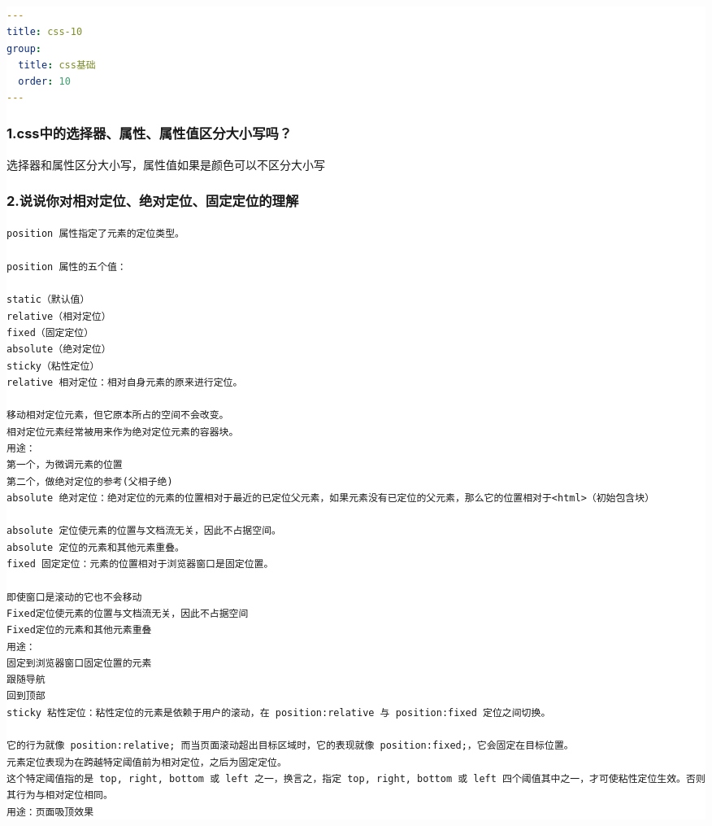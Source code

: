 ```yaml
---
title: css-10
group:
  title: css基础
  order: 10
---
```


### 1.css中的选择器、属性、属性值区分大小写吗？
选择器和属性区分大小写，属性值如果是颜色可以不区分大小写

### 2.说说你对相对定位、绝对定位、固定定位的理解
```
position 属性指定了元素的定位类型。

position 属性的五个值：

static（默认值）
relative（相对定位）
fixed（固定定位）
absolute（绝对定位）
sticky（粘性定位）
relative 相对定位：相对自身元素的原来进行定位。

移动相对定位元素，但它原本所占的空间不会改变。
相对定位元素经常被用来作为绝对定位元素的容器块。
用途：
第一个，为微调元素的位置
第二个，做绝对定位的参考(父相子绝)
absolute 绝对定位：绝对定位的元素的位置相对于最近的已定位父元素，如果元素没有已定位的父元素，那么它的位置相对于<html>（初始包含块）

absolute 定位使元素的位置与文档流无关，因此不占据空间。
absolute 定位的元素和其他元素重叠。
fixed 固定定位：元素的位置相对于浏览器窗口是固定位置。

即使窗口是滚动的它也不会移动
Fixed定位使元素的位置与文档流无关，因此不占据空间
Fixed定位的元素和其他元素重叠
用途：
固定到浏览器窗口固定位置的元素
跟随导航
回到顶部
sticky 粘性定位：粘性定位的元素是依赖于用户的滚动，在 position:relative 与 position:fixed 定位之间切换。

它的行为就像 position:relative; 而当页面滚动超出目标区域时，它的表现就像 position:fixed;，它会固定在目标位置。
元素定位表现为在跨越特定阈值前为相对定位，之后为固定定位。
这个特定阈值指的是 top, right, bottom 或 left 之一，换言之，指定 top, right, bottom 或 left 四个阈值其中之一，才可使粘性定位生效。否则其行为与相对定位相同。
用途：页面吸顶效果
```
